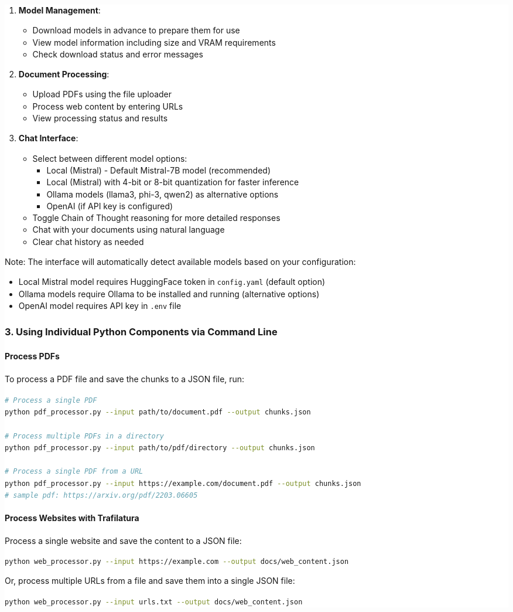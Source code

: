 1. **Model Management**:
   - Download models in advance to prepare them for use
   - View model information including size and VRAM requirements
   - Check download status and error messages

2. **Document Processing**:
   - Upload PDFs using the file uploader
   - Process web content by entering URLs
   - View processing status and results

3. **Chat Interface**:
   - Select between different model options:
     - Local (Mistral) - Default Mistral-7B model (recommended)
     - Local (Mistral) with 4-bit or 8-bit quantization for faster inference
     - Ollama models (llama3, phi-3, qwen2) as alternative options
     - OpenAI (if API key is configured)
   - Toggle Chain of Thought reasoning for more detailed responses
   - Chat with your documents using natural language
   - Clear chat history as needed

Note: The interface will automatically detect available models based on your configuration:
- Local Mistral model requires HuggingFace token in `config.yaml` (default option)
- Ollama models require Ollama to be installed and running (alternative options)
- OpenAI model requires API key in `.env` file

### 3. Using Individual Python Components via Command Line

#### Process PDFs

To process a PDF file and save the chunks to a JSON file, run:

```bash
# Process a single PDF
python pdf_processor.py --input path/to/document.pdf --output chunks.json

# Process multiple PDFs in a directory
python pdf_processor.py --input path/to/pdf/directory --output chunks.json

# Process a single PDF from a URL 
python pdf_processor.py --input https://example.com/document.pdf --output chunks.json
# sample pdf: https://arxiv.org/pdf/2203.06605
```

#### Process Websites with Trafilatura

Process a single website and save the content to a JSON file:

```bash
python web_processor.py --input https://example.com --output docs/web_content.json
```

Or, process multiple URLs from a file and save them into a single JSON file:

```bash
python web_processor.py --input urls.txt --output docs/web_content.json
```
